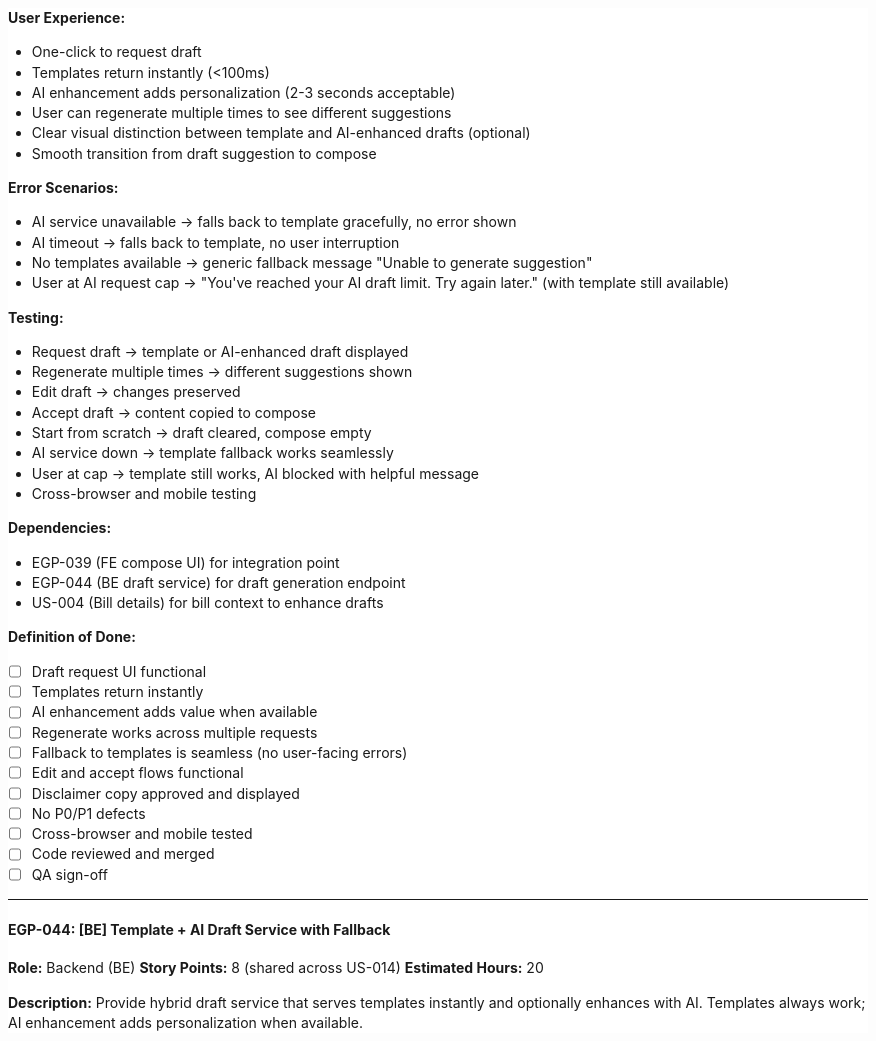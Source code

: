 **User Experience:**
- One-click to request draft
- Templates return instantly (<100ms)
- AI enhancement adds personalization (2-3 seconds acceptable)
- User can regenerate multiple times to see different suggestions
- Clear visual distinction between template and AI-enhanced drafts (optional)
- Smooth transition from draft suggestion to compose

**Error Scenarios:**
- AI service unavailable → falls back to template gracefully, no error shown
- AI timeout → falls back to template, no user interruption
- No templates available → generic fallback message "Unable to generate suggestion"
- User at AI request cap → "You've reached your AI draft limit. Try again later." (with template still available)

**Testing:**
- Request draft → template or AI-enhanced draft displayed
- Regenerate multiple times → different suggestions shown
- Edit draft → changes preserved
- Accept draft → content copied to compose
- Start from scratch → draft cleared, compose empty
- AI service down → template fallback works seamlessly
- User at cap → template still works, AI blocked with helpful message
- Cross-browser and mobile testing

**Dependencies:**
- EGP-039 (FE compose UI) for integration point
- EGP-044 (BE draft service) for draft generation endpoint
- US-004 (Bill details) for bill context to enhance drafts

**Definition of Done:**
- [ ] Draft request UI functional
- [ ] Templates return instantly
- [ ] AI enhancement adds value when available
- [ ] Regenerate works across multiple requests
- [ ] Fallback to templates is seamless (no user-facing errors)
- [ ] Edit and accept flows functional
- [ ] Disclaimer copy approved and displayed
- [ ] No P0/P1 defects
- [ ] Cross-browser and mobile tested
- [ ] Code reviewed and merged
- [ ] QA sign-off

---

#### EGP-044: [BE] Template + AI Draft Service with Fallback

**Role:** Backend (BE)
**Story Points:** 8 (shared across US-014)
**Estimated Hours:** 20

**Description:**
Provide hybrid draft service that serves templates instantly and optionally enhances with AI. Templates always work; AI enhancement adds personalization when available.
